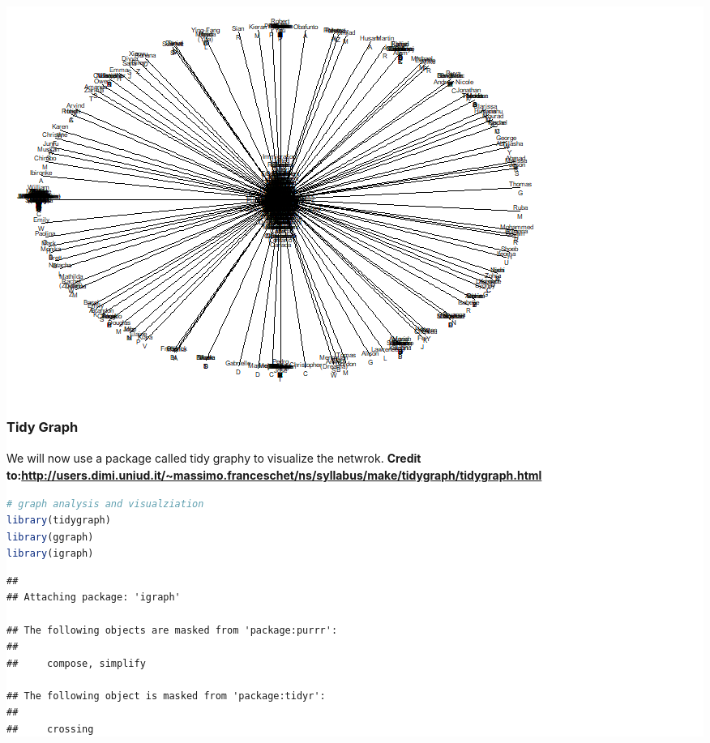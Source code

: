 ![](Assignment--1_files/figure-gfm/netwrok%20plotting%2013-1.png)

### Tidy Graph

We will now use a package called tidy graphy to visualize the netwrok.
**Credit
to:<http://users.dimi.uniud.it/~massimo.franceschet/ns/syllabus/make/tidygraph/tidygraph.html>**

``` r
# graph analysis and visualziation
library(tidygraph)
library(ggraph)
library(igraph)
```

    ## 
    ## Attaching package: 'igraph'

    ## The following objects are masked from 'package:purrr':
    ## 
    ##     compose, simplify

    ## The following object is masked from 'package:tidyr':
    ## 
    ##     crossing

